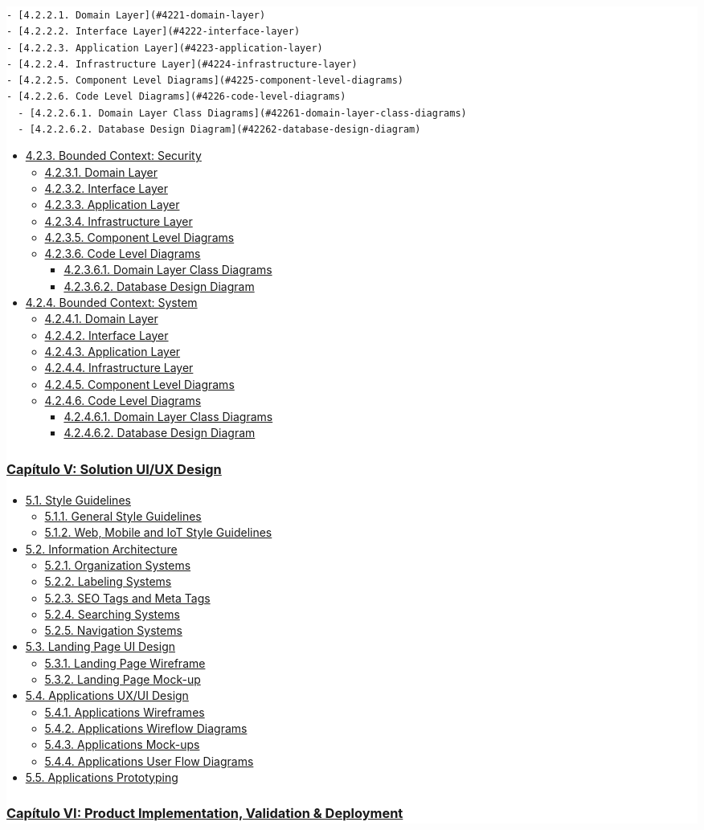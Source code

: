     - [4.2.2.1. Domain Layer](#4221-domain-layer)
    - [4.2.2.2. Interface Layer](#4222-interface-layer)
    - [4.2.2.3. Application Layer](#4223-application-layer)
    - [4.2.2.4. Infrastructure Layer](#4224-infrastructure-layer)
    - [4.2.2.5. Component Level Diagrams](#4225-component-level-diagrams)
    - [4.2.2.6. Code Level Diagrams](#4226-code-level-diagrams)
      - [4.2.2.6.1. Domain Layer Class Diagrams](#42261-domain-layer-class-diagrams)
      - [4.2.2.6.2. Database Design Diagram](#42262-database-design-diagram)
  - [4.2.3. Bounded Context: Security](#423-bounded-context-security)
    - [4.2.3.1. Domain Layer](#4231-domain-layer)
    - [4.2.3.2. Interface Layer](#4232-interface-layer)
    - [4.2.3.3. Application Layer](#4233-application-layer)
    - [4.2.3.4. Infrastructure Layer](#4234-infrastructure-layer)
    - [4.2.3.5. Component Level Diagrams](#4235-component-level-diagrams)
    - [4.2.3.6. Code Level Diagrams](#4236-code-level-diagrams)
      - [4.2.3.6.1. Domain Layer Class Diagrams](#42361-domain-layer-class-diagrams)
      - [4.2.3.6.2. Database Design Diagram](#42362-database-design-diagram)
  - [4.2.4. Bounded Context: System](#424-bounded-context-system)
    - [4.2.4.1. Domain Layer](#4241-domain-layer)
    - [4.2.4.2. Interface Layer](#4242-interface-layer)
    - [4.2.4.3. Application Layer](#4243-application-layer)
    - [4.2.4.4. Infrastructure Layer](#4244-infrastructure-layer)
    - [4.2.4.5. Component Level Diagrams](#4245-component-level-diagrams)
    - [4.2.4.6. Code Level Diagrams](#4246-code-level-diagrams)
      - [4.2.4.6.1. Domain Layer Class Diagrams](#42461-domain-layer-class-diagrams)
      - [4.2.4.6.2. Database Design Diagram](#42462-database-design-diagram)

### [Capítulo V: Solution UI/UX Design](#capítulo-v-solution-uiux-design)

- [5.1. Style Guidelines](#51-style-guidelines)
  - [5.1.1. General Style Guidelines](#511-general-style-guidelines)
  - [5.1.2. Web, Mobile and IoT Style Guidelines](#512-web-mobile-and-iot-style-guidelines)
- [5.2. Information Architecture](#52-information-architecture)
  - [5.2.1. Organization Systems](#521-organization-systems)
  - [5.2.2. Labeling Systems](#522-labeling-systems)
  - [5.2.3. SEO Tags and Meta Tags](#523-seo-tags-and-meta-tags)
  - [5.2.4. Searching Systems](#524-searching-systems)
  - [5.2.5. Navigation Systems](#525-navigation-systems)
- [5.3. Landing Page UI Design](#53-landing-page-ui-design)
  - [5.3.1. Landing Page Wireframe](#531-landing-page-wireframe)
  - [5.3.2. Landing Page Mock-up](#532-landing-page-mock-up)
- [5.4. Applications UX/UI Design](#54-applications-uxui-design)
  - [5.4.1. Applications Wireframes](#541-applications-wireframes)
  - [5.4.2. Applications Wireflow Diagrams](#542-applications-wireflow-diagrams)
  - [5.4.3. Applications Mock-ups](#543-applications-mock-ups)
  - [5.4.4. Applications User Flow Diagrams](#544-applications-user-flow-diagrams)
- [5.5. Applications Prototyping](#55-applications-prototyping)

### [Capítulo VI: Product Implementation, Validation & Deployment](#capítulo-vi-product-implementation-validation--deployment)
